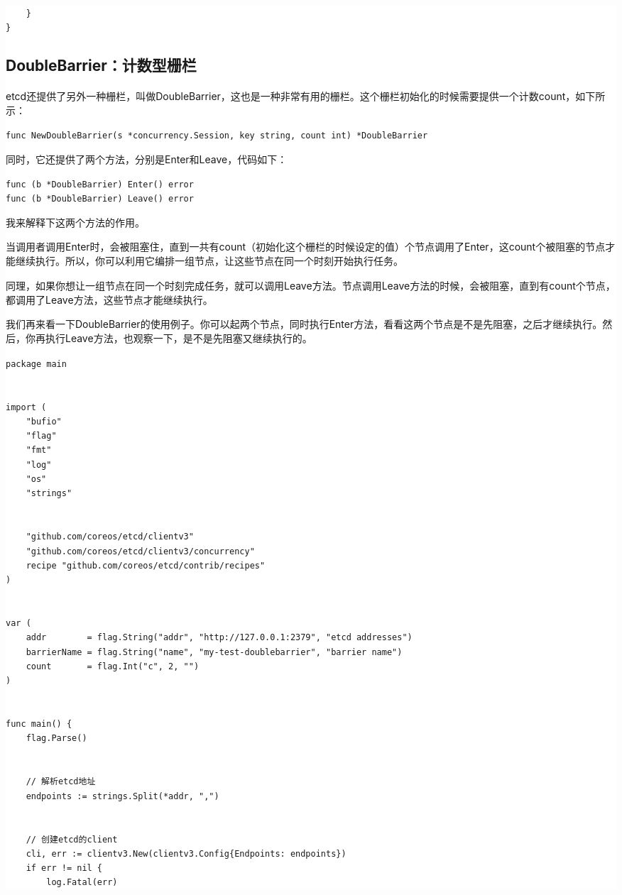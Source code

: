 ```
    }
}
```

## DoubleBarrier：计数型栅栏

etcd还提供了另外一种栅栏，叫做DoubleBarrier，这也是一种非常有用的栅栏。这个栅栏初始化的时候需要提供一个计数count，如下所示：

```
func NewDoubleBarrier(s *concurrency.Session, key string, count int) *DoubleBarrier
```

同时，它还提供了两个方法，分别是Enter和Leave，代码如下：

```
func (b *DoubleBarrier) Enter() error
func (b *DoubleBarrier) Leave() error
```

我来解释下这两个方法的作用。

当调用者调用Enter时，会被阻塞住，直到一共有count（初始化这个栅栏的时候设定的值）个节点调用了Enter，这count个被阻塞的节点才能继续执行。所以，你可以利用它编排一组节点，让这些节点在同一个时刻开始执行任务。

同理，如果你想让一组节点在同一个时刻完成任务，就可以调用Leave方法。节点调用Leave方法的时候，会被阻塞，直到有count个节点，都调用了Leave方法，这些节点才能继续执行。

我们再来看一下DoubleBarrier的使用例子。你可以起两个节点，同时执行Enter方法，看看这两个节点是不是先阻塞，之后才继续执行。然后，你再执行Leave方法，也观察一下，是不是先阻塞又继续执行的。

```
package main


import (
    "bufio"
    "flag"
    "fmt"
    "log"
    "os"
    "strings"


    "github.com/coreos/etcd/clientv3"
    "github.com/coreos/etcd/clientv3/concurrency"
    recipe "github.com/coreos/etcd/contrib/recipes"
)


var (
    addr        = flag.String("addr", "http://127.0.0.1:2379", "etcd addresses")
    barrierName = flag.String("name", "my-test-doublebarrier", "barrier name")
    count       = flag.Int("c", 2, "")
)


func main() {
    flag.Parse()


    // 解析etcd地址
    endpoints := strings.Split(*addr, ",")


    // 创建etcd的client
    cli, err := clientv3.New(clientv3.Config{Endpoints: endpoints})
    if err != nil {
        log.Fatal(err)
```